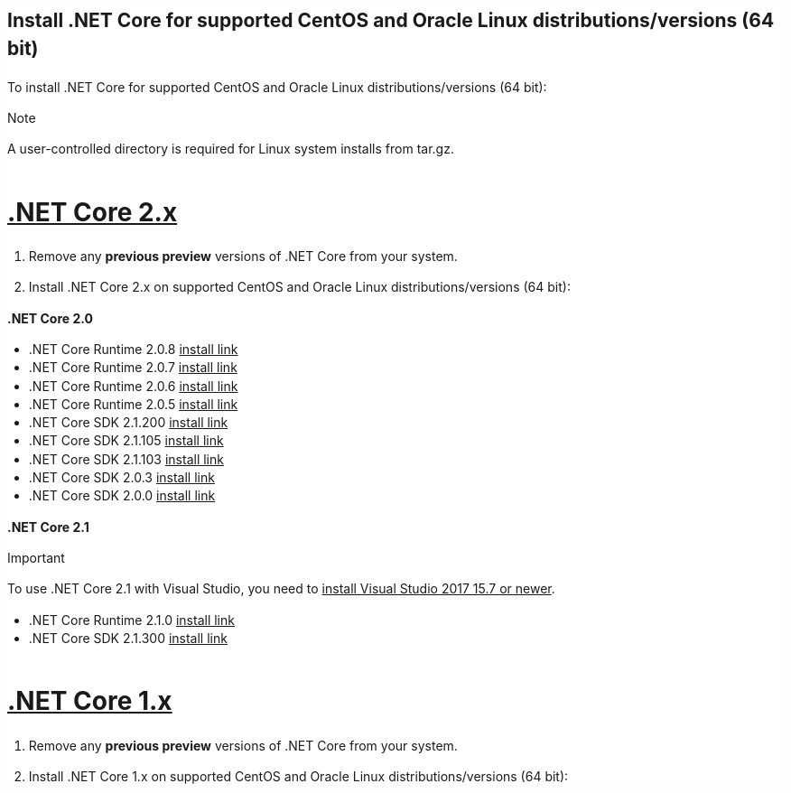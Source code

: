 
## Install .NET Core for supported CentOS and Oracle Linux distributions/versions (64 bit)

To install .NET Core for supported CentOS and Oracle Linux distributions/versions (64 bit):

> [!NOTE]
> A user-controlled directory is required for Linux system installs from tar.gz.

# [.NET Core 2.x](#tab/netcore2x)

1. Remove any **previous preview** versions of .NET Core from your system.

2. Install .NET Core 2.x on supported CentOS and Oracle Linux distributions/versions (64 bit):

**.NET Core 2.0**

* .NET Core Runtime 2.0.8 [install link](https://www.microsoft.com/net/download/linux-package-manager/centos/runtime-2.0.8)
* .NET Core Runtime 2.0.7 [install link](https://www.microsoft.com/net/download/linux-package-manager/centos/runtime-2.0.7)
* .NET Core Runtime 2.0.6 [install link](https://www.microsoft.com/net/download/linux-package-manager/centos/runtime-2.0.6)
* .NET Core Runtime 2.0.5 [install link](https://www.microsoft.com/net/download/linux-package-manager/centos/runtime-2.0.5)
* .NET Core SDK 2.1.200 [install link](https://www.microsoft.com/net/download/linux-package-manager/centos/sdk-2.1.200)
* .NET Core SDK 2.1.105 [install link](https://www.microsoft.com/net/download/linux-package-manager/centos/sdk-2.1.105)
* .NET Core SDK 2.1.103 [install link](https://www.microsoft.com/net/download/linux-package-manager/centos/sdk-2.1.103)
* .NET Core SDK 2.0.3 [install link](https://www.microsoft.com/net/download/linux-package-manager/centos/sdk-2.0.3)
* .NET Core SDK 2.0.0 [install link](https://www.microsoft.com/net/download/linux-package-manager/centos/sdk-2.0.0)
 
**.NET Core 2.1**

>[!IMPORTANT]
> To use .NET Core 2.1 with Visual Studio, you need to [install Visual Studio 2017 15.7 or newer](https://visualstudio.microsoft.com/downloads/?utm_medium=microsoft&utm_source=docs.microsoft.com&utm_campaign=button+cta&utm_content=download+vs2017).

* .NET Core Runtime 2.1.0  [install link](https://www.microsoft.com/net/download/linux-package-manager/centos/runtime-2.1.0)
* .NET Core SDK 2.1.300 [install link](https://www.microsoft.com/net/download/linux-package-manager/centos/sdk-2.1.300)

# [.NET Core 1.x](#tab/netcore1x)

1. Remove any **previous preview** versions of .NET Core from your system.

2. Install .NET Core 1.x on supported CentOS and Oracle Linux distributions/versions (64 bit):
